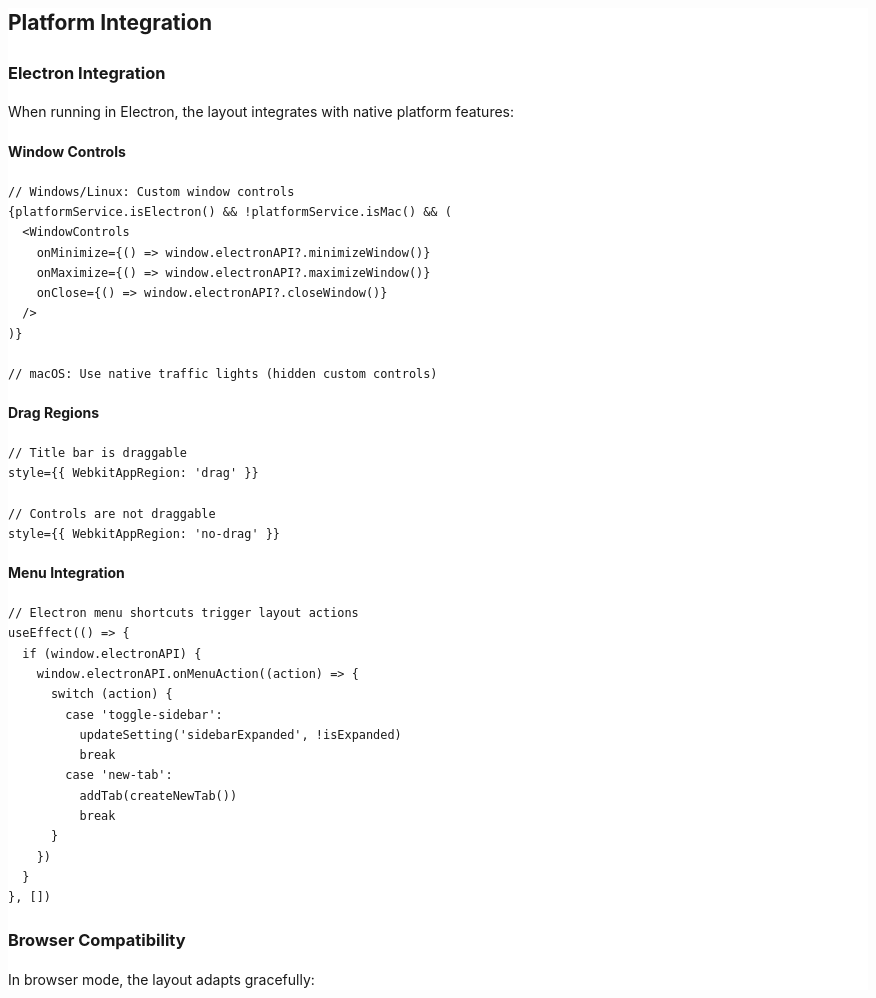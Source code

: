 ## Platform Integration

### Electron Integration

When running in Electron, the layout integrates with native platform features:

#### **Window Controls**
```tsx
// Windows/Linux: Custom window controls
{platformService.isElectron() && !platformService.isMac() && (
  <WindowControls 
    onMinimize={() => window.electronAPI?.minimizeWindow()}
    onMaximize={() => window.electronAPI?.maximizeWindow()}
    onClose={() => window.electronAPI?.closeWindow()}
  />
)}

// macOS: Use native traffic lights (hidden custom controls)
```

#### **Drag Regions**
```tsx
// Title bar is draggable
style={{ WebkitAppRegion: 'drag' }}

// Controls are not draggable
style={{ WebkitAppRegion: 'no-drag' }}
```

#### **Menu Integration**
```tsx
// Electron menu shortcuts trigger layout actions
useEffect(() => {
  if (window.electronAPI) {
    window.electronAPI.onMenuAction((action) => {
      switch (action) {
        case 'toggle-sidebar':
          updateSetting('sidebarExpanded', !isExpanded)
          break
        case 'new-tab':
          addTab(createNewTab())
          break
      }
    })
  }
}, [])
```

### Browser Compatibility

In browser mode, the layout adapts gracefully:
